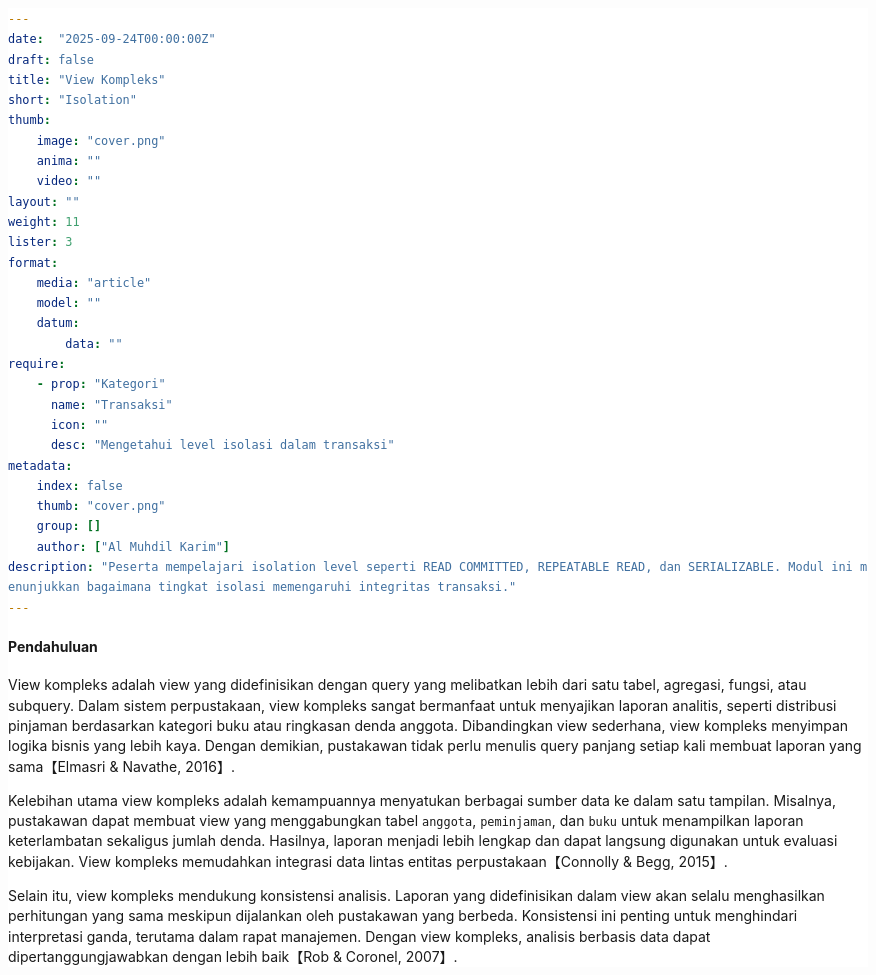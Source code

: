 ```yaml
---
date:  "2025-09-24T00:00:00Z"
draft: false
title: "View Kompleks"
short: "Isolation"
thumb:
    image: "cover.png"
    anima: ""
    video: ""
layout: ""
weight: 11
lister: 3
format:
    media: "article"
    model: ""
    datum:
        data: ""
require:
    - prop: "Kategori"
      name: "Transaksi"
      icon: ""
      desc: "Mengetahui level isolasi dalam transaksi"
metadata:
    index: false
    thumb: "cover.png"
    group: []
    author: ["Al Muhdil Karim"]
description: "Peserta mempelajari isolation level seperti READ COMMITTED, REPEATABLE READ, dan SERIALIZABLE. Modul ini menunjukkan bagaimana tingkat isolasi memengaruhi integritas transaksi."
---
```


#### Pendahuluan

View kompleks adalah view yang didefinisikan dengan query yang melibatkan lebih dari satu tabel, agregasi, fungsi, atau subquery. Dalam sistem perpustakaan, view kompleks sangat bermanfaat untuk menyajikan laporan analitis, seperti distribusi pinjaman berdasarkan kategori buku atau ringkasan denda anggota. Dibandingkan view sederhana, view kompleks menyimpan logika bisnis yang lebih kaya. Dengan demikian, pustakawan tidak perlu menulis query panjang setiap kali membuat laporan yang sama【Elmasri & Navathe, 2016】.

Kelebihan utama view kompleks adalah kemampuannya menyatukan berbagai sumber data ke dalam satu tampilan. Misalnya, pustakawan dapat membuat view yang menggabungkan tabel `anggota`, `peminjaman`, dan `buku` untuk menampilkan laporan keterlambatan sekaligus jumlah denda. Hasilnya, laporan menjadi lebih lengkap dan dapat langsung digunakan untuk evaluasi kebijakan. View kompleks memudahkan integrasi data lintas entitas perpustakaan【Connolly & Begg, 2015】.

Selain itu, view kompleks mendukung konsistensi analisis. Laporan yang didefinisikan dalam view akan selalu menghasilkan perhitungan yang sama meskipun dijalankan oleh pustakawan yang berbeda. Konsistensi ini penting untuk menghindari interpretasi ganda, terutama dalam rapat manajemen. Dengan view kompleks, analisis berbasis data dapat dipertanggungjawabkan dengan lebih baik【Rob & Coronel, 2007】.
